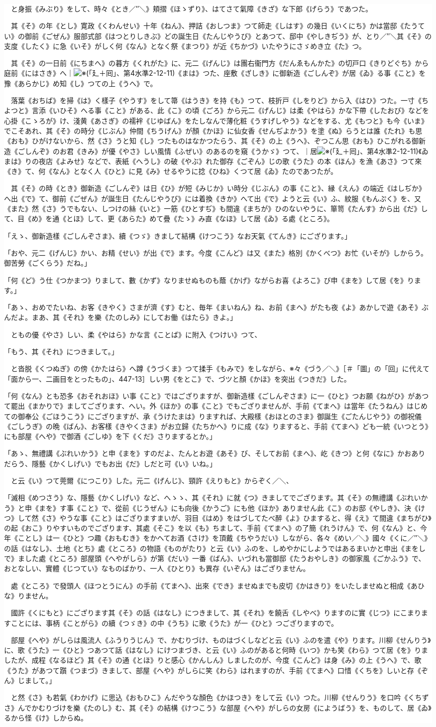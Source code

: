 　と身振《みぶり》をして、時々《とき／″＼》頬摺《ほゝずり》、はてさて氣障《きざ》な下郎《げらう》であつた。

　其《そ》の年《とし》寛政《くわんせい》十年《ねん》、押詰《おしつま》つて師走《しはす》の幾日《いくにち》かは當邸《たうてい》の御前《ごぜん》服部式部《はつとりしきぶ》どの誕生日《たんじやうび》とあつて、邸中《やしきぢう》が、とり／″＼其《そ》の支度《したく》に急《いそ》がしく何《なん》となく祭《まつり》が近《ちかづ》いたやうにさゞめき立《た》つ。

　其《そ》の一日前《にちまへ》の暮方《くれがた》に、元二《げんじ》は團右衞門方《だんゑもんかた》の切戸口《きりどぐち》から庭前《にはさき》へ｜![※(「廴＋囘」、第4水準2-12-11)](https://www.aozora.gr.jp/cards/000050/files/../../../gaiji/2-12/2-12-11.png)《まは》つた、座敷《ざしき》に御新造《ごしんぞ》が居《ゐ》る事《こと》を豫《あらかじ》め知《し》つての上《うへ》で。

　落葉《おちば》を掃《は》く樣子《やうす》をして箒《はうき》を持《も》つて、枝折戸《しをりど》から入《はひ》つた。一寸《ちよつと》言添《いひそ》へる事《こと》がある、此《こ》の頃《ごろ》から元二《げんじ》は柔《やはら》かな下帶《したおび》などを心掛《こゝろが》け、淺黄《あさぎ》の襦袢《じゆばん》をたしなんで薄化粧《うすげしやう》などをする、尤《もつと》も今《いま》でこそあれ、其《そ》の時分《じぶん》仲間《ちうげん》が顏《かほ》に仙女香《せんぢよかう》を塗《ぬ》らうとは誰《たれ》も思《おも》ひがけないから、然《さ》うと知《し》つたものはなかつたらう、其《そ》の上《うへ》、ぞつこん思《おも》ひこがれる御新造《ごしんぞ》のお君《きみ》が優《やさ》しい風情《ふぜい》のあるのを窺《うかゞ》つて、｜居![※(「廴＋囘」、第4水準2-12-11)](https://www.aozora.gr.jp/cards/000050/files/../../../gaiji/2-12/2-12-11.png)《ゐまは》りの夜店《よみせ》などで、表紙《へうし》の破《やぶ》れた御存《ごぞん》じの歌《うた》の本《ほん》を漁《あさ》つて來《き》て、何《なん》となく人《ひと》に見《み》せるやうに捻《ひね》くつて居《ゐ》たのであつたが。

　其《そ》の時《とき》御新造《ごしんぞ》は日《ひ》が短《みじか》い時分《じぶん》の事《こと》、縁《えん》の端近《はしぢか》へ出《で》て、御前《ごぜん》が誕生日《たんじやうび》には着換《きか》へて出《で》ようと云《い》ふ、紋服《もんぷく》を、又《また》然《さ》うでもない、しつけの絲《いと》一筋《ひとすぢ》も間違《まちが》ひのないやうに、箪笥《たんす》から出《だ》して、目《め》を通《とほ》して、更《あらた》めて疊《たゝ》み直《なほ》して居《ゐ》る處《ところ》。

「えゝ、御新造樣《ごしんぞさま》、續《つゞ》きまして結構《けつこう》なお天氣《てんき》にござります。」

「おや、元二《げんじ》かい、お精《せい》が出《で》ます。今度《こんど》は又《また》格別《かくべつ》お忙《いそが》しからう。御苦勞《ごくらう》だね。」

「何《ど》う仕《つかまつ》りまして、數《かず》なりませぬものも蔭《かげ》ながらお喜《よろこ》び申《まを》して居《を》ります。」

「あゝ、おめでたいね、お客《きやく》さまが濟《す》むと、毎年《まいねん》ね、お前《まへ》がたも夜《よ》あかしで遊《あそ》ぶんだよ。まあ、其《それ》を樂《たのしみ》にしてお働《はたら》きよ。」

　ともの優《やさ》しい、柔《やはら》かな言《ことば》に附入《つけい》つて、

「もう、其《それ》につきまして。」

　と沓脱《くつぬぎ》の傍《かたはら》へ蹲《うづくま》つて揉手《もみで》をしながら、※々《づう／＼》［＃「圖」の「回」に代えて「面から一、二画目をとったもの」、447-13］しい男《をとこ》で、づツと顏《かほ》を突出《つきだ》した。

「何《なん》とも恐多《おそれおほ》い事《こと》ではござりますが、御新造樣《ごしんぞさま》に一《ひと》つお願《ねがひ》があつて罷出《まかりで》ましてござります、へい。外《ほか》の事《こと》でもござりませんが、手前《てまへ》は當年《たうねん》はじめての御奉公《ごほうこう》にござりますが、承《うけたまは》りますれば、大殿樣《おほとのさま》御誕生《ごたんじやう》の御祝儀《ごしうぎ》の晩《ばん》、お客樣《きやくさま》がお立歸《たちかへ》りに成《な》りますると、手前《てまへ》ども一統《いつとう》にも部屋《へや》で御酒《ごしゆ》を下《くだ》さりまするとか。」

「あゝ、無禮講《ぶれいかう》と申《まを》すのだよ、たんとお遊《あそ》び、そしてお前《まへ》、屹《きつ》と何《なに》かおありだらう、隱藝《かくしげい》でもお出《だ》しだと可《い》いね。」

　と云《い》つて莞爾《につこり》した。元二《げんじ》、頸許《えりもと》からぞく／＼、

「滅相《めつさう》な、隱藝《かくしげい》など、へゝゝ、其《それ》に就《つ》きましてでござります。其《そ》の無禮講《ぶれいかう》と申《まを》す事《こと》で、從前《じうぜん》にも向後《かうご》にも他《ほか》ありません此《こ》のお邸《やしき》、決《けつ》して然《さ》やうな事《こと》はござりますまいが、羽目《はめ》をはづしてたべ醉《よ》ひますると、得《え》て間違《まちがひ》の起《おこ》りやすいものでござります、其處《そこ》を以《も》ちまして、手前《てまへ》の了簡《れうけん》で、何《なん》と、今年《ことし》は一《ひと》つ趣《おもむき》をかへてお酒《さけ》を頂戴《ちやうだい》しながら、各々《めい／＼》國々《くに／″＼》の話《はなし》、土地《とち》處《ところ》の物語《ものがたり》と云《い》ふのを、しめやかにしようではあるまいかと申出《まをしで》ました處《ところ》部屋頭《へやがしら》が第《だい》一番《ばん》、いづれも當御邸《たうおやしき》の御家風《ごかふう》で、おとなしい、實體《じつてい》なものばかり、一人《ひとり》も異存《いぞん》はござりません。

　處《ところ》で發頭人《ほつとうにん》の手前《てまへ》、出來《でき》ませぬまでも皮切《かはきり》をいたしませぬと相成《あひな》りません。

　國許《くにもと》にござります其《そ》の話《はなし》につきまして、其《それ》を饒舌《しやべ》りますのに實《じつ》にこまりますことには、事柄《ことがら》の續《つゞき》の中《うち》に歌《うた》が一《ひと》つござりますので。

　部屋《へや》がしらは風流人《ふうりうじん》で、かむりづけ、ものはづくしなどと云《い》ふのを遣《や》ります。川柳《せんりう》に、歌《うた》一《ひと》つあつて話《はなし》にけつまづき、と云《い》ふのがあると何時《いつ》かも笑《わら》つて居《を》りましたが、成程《なるほど》其《そ》の通《とほ》りと感心《かんしん》しましたのが、今度《こんど》は身《み》の上《うへ》で、歌《うた》があつて躓《つまづ》きまして、部屋《へや》がしらに笑《わら》はれますのが、手前《てまへ》口惜《くちを》しいと存《ぞん》じまして。」

　と然《さ》も若氣《わかげ》に思込《おもひこ》んだやうな顏色《かほつき》をして云《い》つた。川柳《せんりう》を口吟《くちずさ》んでかむりづけを樂《たのし》む、其《そ》の結構《けつこう》な部屋《へや》がしらの女房《にようばう》を、ものして、居《ゐ》るから怪《け》しからぬ。
